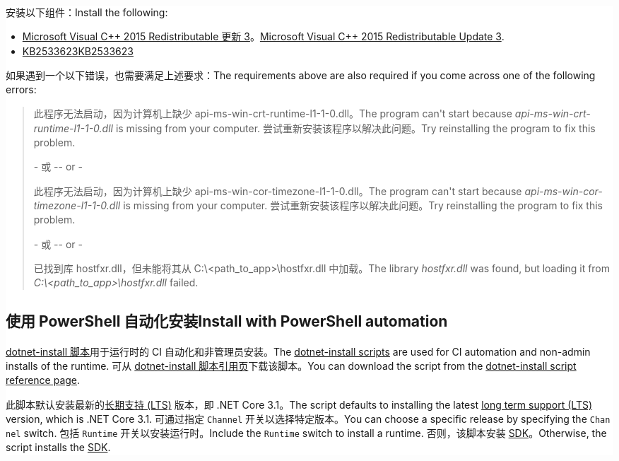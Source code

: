 <span data-ttu-id="11ae7-278">安装以下组件：</span><span class="sxs-lookup"><span data-stu-id="11ae7-278">Install the following:</span></span>

- <span data-ttu-id="11ae7-279">[Microsoft Visual C++ 2015 Redistributable 更新 3](https://www.microsoft.com/download/details.aspx?id=52685)。</span><span class="sxs-lookup"><span data-stu-id="11ae7-279">[Microsoft Visual C++ 2015 Redistributable Update 3](https://www.microsoft.com/download/details.aspx?id=52685).</span></span>
- [<span data-ttu-id="11ae7-280">KB2533623</span><span class="sxs-lookup"><span data-stu-id="11ae7-280">KB2533623</span></span>](https://support.microsoft.com/help/2533623/microsoft-security-advisory-insecure-library-loading-could-allow-remot)

<span data-ttu-id="11ae7-281">如果遇到一个以下错误，也需要满足上述要求：</span><span class="sxs-lookup"><span data-stu-id="11ae7-281">The requirements above are also required if you come across one of the following errors:</span></span>

> <span data-ttu-id="11ae7-282">此程序无法启动，因为计算机上缺少 api-ms-win-crt-runtime-l1-1-0.dll。</span><span class="sxs-lookup"><span data-stu-id="11ae7-282">The program can't start because *api-ms-win-crt-runtime-l1-1-0.dll* is missing from your computer.</span></span> <span data-ttu-id="11ae7-283">尝试重新安装该程序以解决此问题。</span><span class="sxs-lookup"><span data-stu-id="11ae7-283">Try reinstalling the program to fix this problem.</span></span>
>
> <span data-ttu-id="11ae7-284">\- 或 -</span><span class="sxs-lookup"><span data-stu-id="11ae7-284">\- or -</span></span>
>
> <span data-ttu-id="11ae7-285">此程序无法启动，因为计算机上缺少 api-ms-win-cor-timezone-l1-1-0.dll。</span><span class="sxs-lookup"><span data-stu-id="11ae7-285">The program can't start because *api-ms-win-cor-timezone-l1-1-0.dll* is missing from your computer.</span></span> <span data-ttu-id="11ae7-286">尝试重新安装该程序以解决此问题。</span><span class="sxs-lookup"><span data-stu-id="11ae7-286">Try reinstalling the program to fix this problem.</span></span>
>
> <span data-ttu-id="11ae7-287">\- 或 -</span><span class="sxs-lookup"><span data-stu-id="11ae7-287">\- or -</span></span>
>
> <span data-ttu-id="11ae7-288">已找到库 hostfxr.dll，但未能将其从 C:\\\<path_to_app>\\hostfxr.dll 中加载。</span><span class="sxs-lookup"><span data-stu-id="11ae7-288">The library *hostfxr.dll* was found, but loading it from *C:\\\<path_to_app>\\hostfxr.dll* failed.</span></span>

## <a name="install-with-powershell-automation"></a><span data-ttu-id="11ae7-289">使用 PowerShell 自动化安装</span><span class="sxs-lookup"><span data-stu-id="11ae7-289">Install with PowerShell automation</span></span>

<span data-ttu-id="11ae7-290">[dotnet-install 脚本](../tools/dotnet-install-script.md)用于运行时的 CI 自动化和非管理员安装。</span><span class="sxs-lookup"><span data-stu-id="11ae7-290">The [dotnet-install scripts](../tools/dotnet-install-script.md) are used for CI automation and non-admin installs of the runtime.</span></span> <span data-ttu-id="11ae7-291">可从 [dotnet-install 脚本引用页](../tools/dotnet-install-script.md)下载该脚本。</span><span class="sxs-lookup"><span data-stu-id="11ae7-291">You can download the script from the [dotnet-install script reference page](../tools/dotnet-install-script.md).</span></span>

<span data-ttu-id="11ae7-292">此脚本默认安装最新的[长期支持 (LTS)](https://dotnet.microsoft.com/platform/support/policy/dotnet-core) 版本，即 .NET Core 3.1。</span><span class="sxs-lookup"><span data-stu-id="11ae7-292">The script defaults to installing the latest [long term support (LTS)](https://dotnet.microsoft.com/platform/support/policy/dotnet-core) version, which is .NET Core 3.1.</span></span> <span data-ttu-id="11ae7-293">可通过指定 `Channel` 开关以选择特定版本。</span><span class="sxs-lookup"><span data-stu-id="11ae7-293">You can choose a specific release by specifying the `Channel` switch.</span></span> <span data-ttu-id="11ae7-294">包括 `Runtime` 开关以安装运行时。</span><span class="sxs-lookup"><span data-stu-id="11ae7-294">Include the `Runtime` switch to install a runtime.</span></span> <span data-ttu-id="11ae7-295">否则，该脚本安装 [SDK](sdk.md)。</span><span class="sxs-lookup"><span data-stu-id="11ae7-295">Otherwise, the script installs the [SDK](sdk.md).</span></span>
